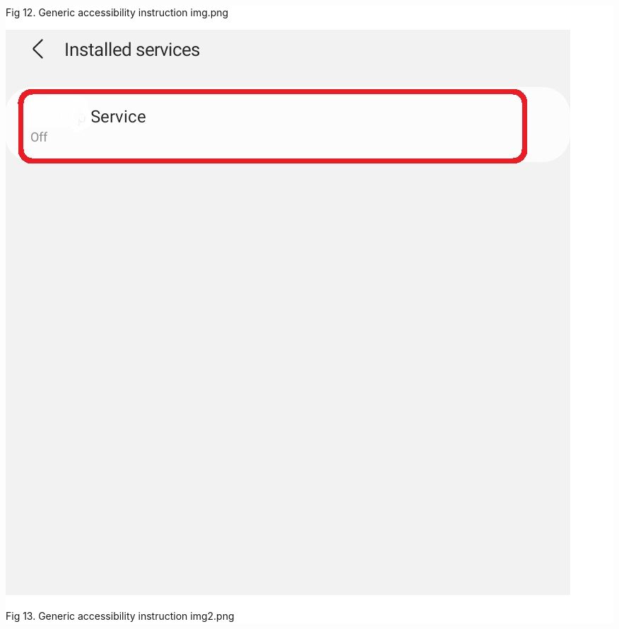 Fig 12. Generic accessibility instruction img.png

![Fig 13. Generic accessibility instruction img2.png](img2.jpg)

Fig 13. Generic accessibility instruction img2.png
